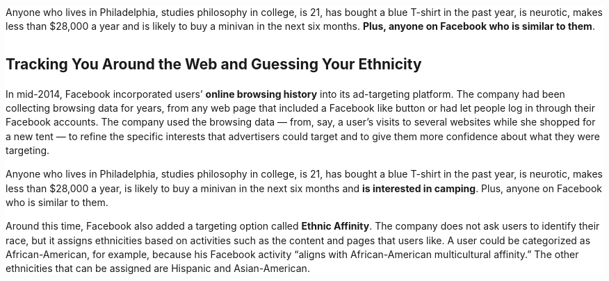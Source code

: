 </div>

<div class="g-item g-sentence">

<div class="g-item g-text">

Anyone who lives in Philadelphia, studies philosophy in college, is 21,
has bought a blue T-shirt in the past year, is neurotic, makes less than
$28,000 a year and is likely to buy a minivan in the next six months.
**Plus, anyone on Facebook who is similar to them**.

</div>

</div>

<div class="g-item g-subhed">

## Tracking You Around the Web and Guessing Your Ethnicity

</div>

<div class="g-item g-text">

In mid-2014, Facebook incorporated users’ **online browsing history**
into its ad-targeting platform. The company had been collecting browsing
data for years, from any web page that included a Facebook like button
or had let people log in through their Facebook accounts. The company
used the browsing data — from, say, a user’s visits to several websites
while she shopped for a new tent — to refine the specific interests that
advertisers could target and to give them more confidence about what
they were targeting.

</div>

<div class="g-item g-sentence">

<div class="g-item g-text">

Anyone who lives in Philadelphia, studies philosophy in college, is 21,
has bought a blue T-shirt in the past year, is neurotic, makes less than
$28,000 a year, is likely to buy a minivan in the next six months and
**is interested in camping**. Plus, anyone on Facebook who is similar to
them.

</div>

</div>

<div class="g-item g-text">

Around this time, Facebook also added a targeting option called **Ethnic
Affinity**. The company does not ask users to identify their race, but
it assigns ethnicities based on activities such as the content and pages
that users like. A user could be categorized as African-American, for
example, because his Facebook activity “aligns with African-American
multicultural affinity.” The other ethnicities that can be assigned are
Hispanic and Asian-American.

</div>
